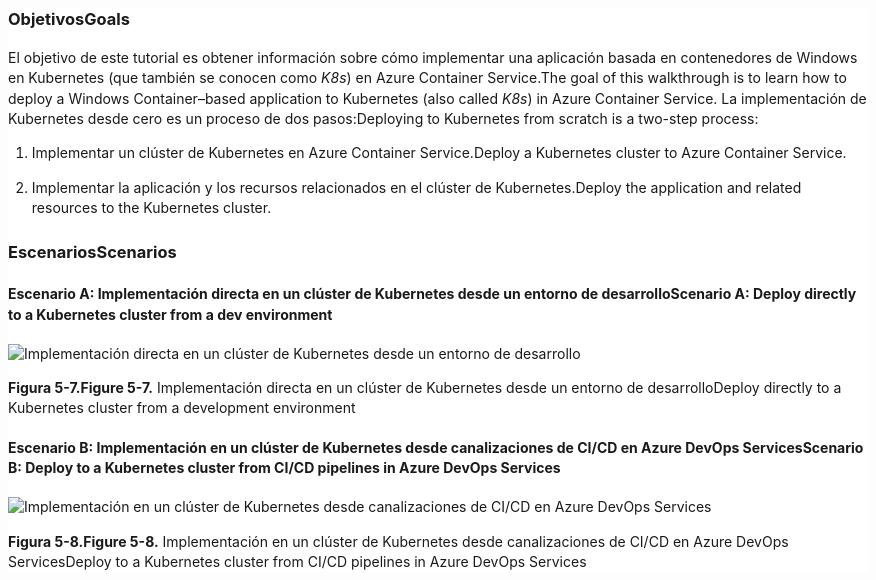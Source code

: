 ### <a name="goals"></a><span data-ttu-id="0dbc5-243">Objetivos</span><span class="sxs-lookup"><span data-stu-id="0dbc5-243">Goals</span></span>

<span data-ttu-id="0dbc5-244">El objetivo de este tutorial es obtener información sobre cómo implementar una aplicación basada en contenedores de Windows en Kubernetes (que también se conocen como *K8s*) en Azure Container Service.</span><span class="sxs-lookup"><span data-stu-id="0dbc5-244">The goal of this walkthrough is to learn how to deploy a Windows Container–based application to Kubernetes (also called *K8s*) in Azure Container Service.</span></span> <span data-ttu-id="0dbc5-245">La implementación de Kubernetes desde cero es un proceso de dos pasos:</span><span class="sxs-lookup"><span data-stu-id="0dbc5-245">Deploying to Kubernetes from scratch is a two-step process:</span></span>

1. <span data-ttu-id="0dbc5-246">Implementar un clúster de Kubernetes en Azure Container Service.</span><span class="sxs-lookup"><span data-stu-id="0dbc5-246">Deploy a Kubernetes cluster to Azure Container Service.</span></span>

2. <span data-ttu-id="0dbc5-247">Implementar la aplicación y los recursos relacionados en el clúster de Kubernetes.</span><span class="sxs-lookup"><span data-stu-id="0dbc5-247">Deploy the application and related resources to the Kubernetes cluster.</span></span>

### <a name="scenarios"></a><span data-ttu-id="0dbc5-248">Escenarios</span><span class="sxs-lookup"><span data-stu-id="0dbc5-248">Scenarios</span></span>

#### <a name="scenario-a-deploy-directly-to-a-kubernetes-cluster-from-a-dev-environment"></a><span data-ttu-id="0dbc5-249">Escenario A: Implementación directa en un clúster de Kubernetes desde un entorno de desarrollo</span><span class="sxs-lookup"><span data-stu-id="0dbc5-249">Scenario A: Deploy directly to a Kubernetes cluster from a dev environment</span></span>

![Implementación directa en un clúster de Kubernetes desde un entorno de desarrollo](./media/image5-7.png)

<span data-ttu-id="0dbc5-251">**Figura 5-7.**</span><span class="sxs-lookup"><span data-stu-id="0dbc5-251">**Figure 5-7.**</span></span> <span data-ttu-id="0dbc5-252">Implementación directa en un clúster de Kubernetes desde un entorno de desarrollo</span><span class="sxs-lookup"><span data-stu-id="0dbc5-252">Deploy directly to a Kubernetes cluster from a development environment</span></span>

#### <a name="scenario-b-deploy-to-a-kubernetes-cluster-from-cicd-pipelines-in-azure-devops-services"></a><span data-ttu-id="0dbc5-253">Escenario B: Implementación en un clúster de Kubernetes desde canalizaciones de CI/CD en Azure DevOps Services</span><span class="sxs-lookup"><span data-stu-id="0dbc5-253">Scenario B: Deploy to a Kubernetes cluster from CI/CD pipelines in Azure DevOps Services</span></span>

![Implementación en un clúster de Kubernetes desde canalizaciones de CI/CD en Azure DevOps Services](./media/image5-8.png)

<span data-ttu-id="0dbc5-255">**Figura 5-8.**</span><span class="sxs-lookup"><span data-stu-id="0dbc5-255">**Figure 5-8.**</span></span> <span data-ttu-id="0dbc5-256">Implementación en un clúster de Kubernetes desde canalizaciones de CI/CD en Azure DevOps Services</span><span class="sxs-lookup"><span data-stu-id="0dbc5-256">Deploy to a Kubernetes cluster from CI/CD pipelines in Azure DevOps Services</span></span>
